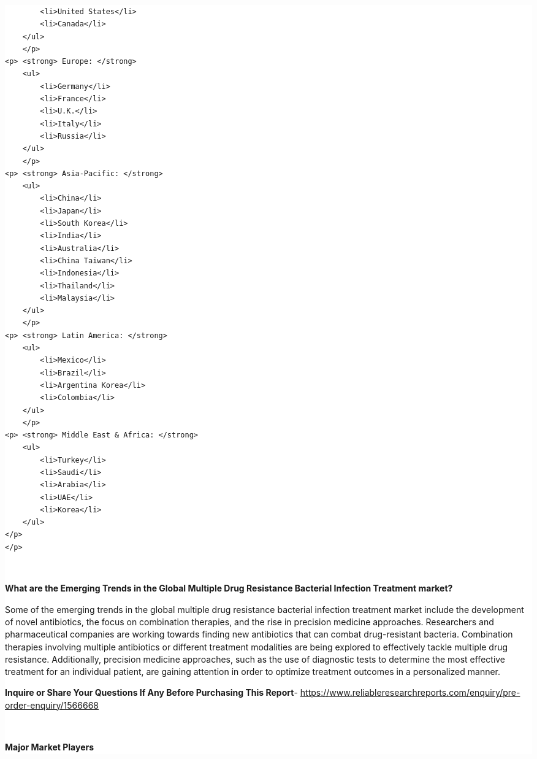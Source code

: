            <li>United States</li>
            <li>Canada</li>
        </ul>
        </p> 
    <p> <strong> Europe: </strong>
        <ul>
            <li>Germany</li>
            <li>France</li>
            <li>U.K.</li>
            <li>Italy</li>
            <li>Russia</li>
        </ul>
        </p> 
    <p> <strong> Asia-Pacific: </strong>
        <ul>
            <li>China</li>
            <li>Japan</li>
            <li>South Korea</li>
            <li>India</li>
            <li>Australia</li>
            <li>China Taiwan</li>
            <li>Indonesia</li>
            <li>Thailand</li>
            <li>Malaysia</li>
        </ul>
        </p> 
    <p> <strong> Latin America: </strong>
        <ul>
            <li>Mexico</li>
            <li>Brazil</li>
            <li>Argentina Korea</li>
            <li>Colombia</li>
        </ul>
        </p> 
    <p> <strong> Middle East & Africa: </strong>
        <ul>
            <li>Turkey</li>
            <li>Saudi</li>
            <li>Arabia</li>
            <li>UAE</li>
            <li>Korea</li>
        </ul>
    </p>
    </p>
<p>&nbsp;</p>
<p><strong>What are the Emerging Trends in the Global Multiple Drug Resistance Bacterial Infection Treatment market?</strong></p>
<p><p>Some of the emerging trends in the global multiple drug resistance bacterial infection treatment market include the development of novel antibiotics, the focus on combination therapies, and the rise in precision medicine approaches. Researchers and pharmaceutical companies are working towards finding new antibiotics that can combat drug-resistant bacteria. Combination therapies involving multiple antibiotics or different treatment modalities are being explored to effectively tackle multiple drug resistance. Additionally, precision medicine approaches, such as the use of diagnostic tests to determine the most effective treatment for an individual patient, are gaining attention in order to optimize treatment outcomes in a personalized manner.</p></p>
<p><strong>Inquire or Share Your Questions If Any Before Purchasing This Report</strong>- <a href="https://www.reliableresearchreports.com/enquiry/pre-order-enquiry/1566668">https://www.reliableresearchreports.com/enquiry/pre-order-enquiry/1566668</a></p>
<p>&nbsp;</p>
<p><strong>Major Market Players</strong></p>